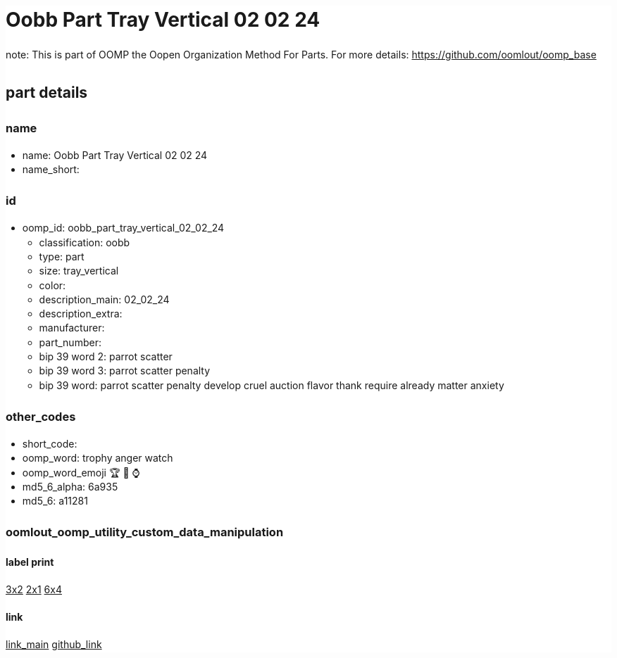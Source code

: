 # Oobb Part Tray Vertical 02 02 24  

note: This is part of OOMP the Oopen Organization Method For Parts. For more details: https://github.com/oomlout/oomp_base

##  part details





### name
* name: Oobb Part Tray Vertical 02 02 24
* name_short: 
### id
* oomp_id: oobb_part_tray_vertical_02_02_24
  * classification: oobb
  * type: part
  * size: tray_vertical
  * color: 
  * description_main: 02_02_24
  * description_extra: 
  * manufacturer: 
  * part_number: 
  * bip 39 word 2: parrot scatter
  * bip 39 word 3: parrot scatter penalty
  * bip 39 word: parrot scatter penalty develop cruel auction flavor thank require already matter anxiety

### other_codes
* short_code: 
* oomp_word: trophy anger watch
* oomp_word_emoji :trophy: :anger: :watch:
* md5_6_alpha: 6a935
* md5_6: a11281






### oomlout_oomp_utility_custom_data_manipulation
#### label print
[3x2](http://192.168.1.245:1112/?label=oomp%206a935)
[2x1](http://192.168.1.242:1112/?label=oomp%206a935)
[6x4](http://192.168.1.55:1112/?label=oomp%206a935)    

#### link

[link_main](https://github.com/oomlout/oomlout_oomp_current_version_messy/tree/main/parts/oobb_part_tray_vertical_02_02_24) [github_link](https://github.com/oomlout/oomlout_oomp_part_src/tree/main/parts/oobb_part_tray_vertical_02_02_24)                             
